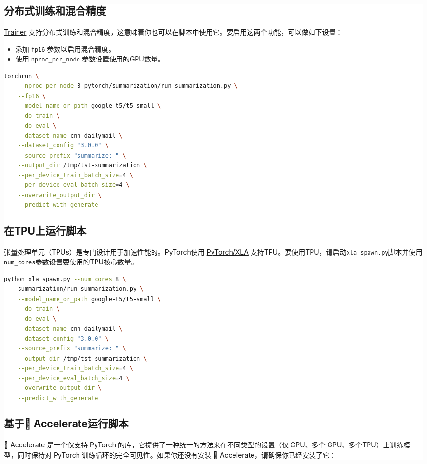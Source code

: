 ## 分布式训练和混合精度

[Trainer](https://huggingface.co/docs/transformers/main_classes/trainer) 支持分布式训练和混合精度，这意味着你也可以在脚本中使用它。要启用这两个功能，可以做如下设置：

- 添加 `fp16` 参数以启用混合精度。
- 使用 `nproc_per_node` 参数设置使用的GPU数量。


```bash
torchrun \
    --nproc_per_node 8 pytorch/summarization/run_summarization.py \
    --fp16 \
    --model_name_or_path google-t5/t5-small \
    --do_train \
    --do_eval \
    --dataset_name cnn_dailymail \
    --dataset_config "3.0.0" \
    --source_prefix "summarize: " \
    --output_dir /tmp/tst-summarization \
    --per_device_train_batch_size=4 \
    --per_device_eval_batch_size=4 \
    --overwrite_output_dir \
    --predict_with_generate
```

## 在TPU上运行脚本


张量处理单元（TPUs）是专门设计用于加速性能的。PyTorch使用 [PyTorch/XLA](https://github.com/pytorch/xla/blob/master/README.md) 支持TPU。要使用TPU，请启动`xla_spawn.py`脚本并使用`num_cores`参数设置要使用的TPU核心数量。

```bash
python xla_spawn.py --num_cores 8 \
    summarization/run_summarization.py \
    --model_name_or_path google-t5/t5-small \
    --do_train \
    --do_eval \
    --dataset_name cnn_dailymail \
    --dataset_config "3.0.0" \
    --source_prefix "summarize: " \
    --output_dir /tmp/tst-summarization \
    --per_device_train_batch_size=4 \
    --per_device_eval_batch_size=4 \
    --overwrite_output_dir \
    --predict_with_generate
```

## 基于🤗 Accelerate运行脚本

🤗 [Accelerate](https://huggingface.co/docs/accelerate) 是一个仅支持 PyTorch 的库，它提供了一种统一的方法来在不同类型的设置（仅 CPU、多个 GPU、多个TPU）上训练模型，同时保持对 PyTorch 训练循环的完全可见性。如果你还没有安装 🤗 Accelerate，请确保你已经安装了它：
